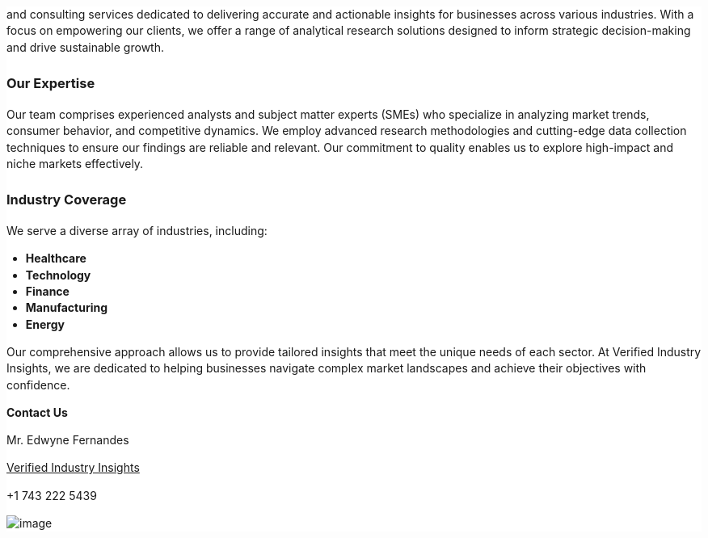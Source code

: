 and consulting services dedicated to delivering accurate and actionable insights for businesses across various industries. With a focus on empowering our clients, we offer a range of analytical research solutions designed to inform strategic decision-making and drive sustainable growth.</p><h3>Our Expertise</h3><p>Our team comprises experienced analysts and subject matter experts (SMEs) who specialize in analyzing market trends, consumer behavior, and competitive dynamics. We employ advanced research methodologies and cutting-edge data collection techniques to ensure our findings are reliable and relevant. Our commitment to quality enables us to explore high-impact and niche markets effectively.</p><h3>Industry Coverage</h3><p>We serve a diverse array of industries, including:</p><ul><li><strong>Healthcare</strong></li><li><strong>Technology</strong></li><li><strong>Finance</strong></li><li><strong>Manufacturing</strong></li><li><strong>Energy</strong></li></ul><p>Our comprehensive approach allows us to provide tailored insights that meet the unique needs of each sector. At Verified Industry Insights, we are dedicated to helping businesses navigate complex market landscapes and achieve their objectives with confidence.</p><p><strong>Contact Us</strong></p><p>Mr. Edwyne Fernandes</p><p><a href="https://www.verifiedindustryinsights.com/">Verified Industry Insights</a></p><p>+1 743 222 5439</p>
![image](https://github.com/user-attachments/assets/151fb4e6-fea6-4b2e-8ddc-015ca3fffe9c)
